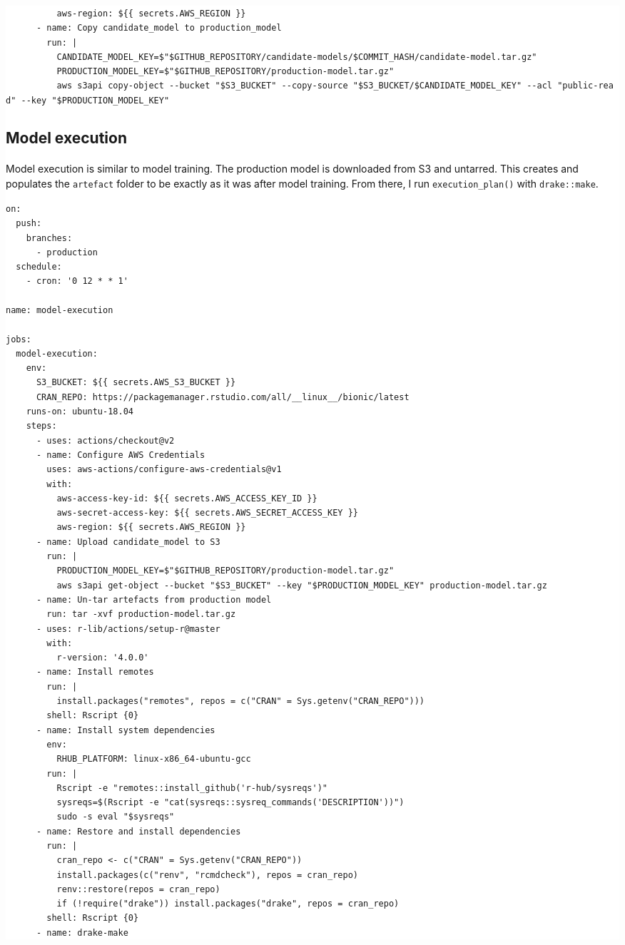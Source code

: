               aws-region: ${{ secrets.AWS_REGION }}
          - name: Copy candidate_model to production_model
            run: |
              CANDIDATE_MODEL_KEY=$"$GITHUB_REPOSITORY/candidate-models/$COMMIT_HASH/candidate-model.tar.gz"
              PRODUCTION_MODEL_KEY=$"$GITHUB_REPOSITORY/production-model.tar.gz"
              aws s3api copy-object --bucket "$S3_BUCKET" --copy-source "$S3_BUCKET/$CANDIDATE_MODEL_KEY" --acl "public-read" --key "$PRODUCTION_MODEL_KEY"

## Model execution

Model execution is similar to model training. The production model is downloaded from S3 and untarred. This creates and populates the `artefact` folder to be exactly as it was after model training. From there, I run `execution_plan()` with `drake::make`.

    on:
      push:
        branches:
          - production
      schedule:
        - cron: '0 12 * * 1'

    name: model-execution

    jobs:
      model-execution:
        env:
          S3_BUCKET: ${{ secrets.AWS_S3_BUCKET }}
          CRAN_REPO: https://packagemanager.rstudio.com/all/__linux__/bionic/latest
        runs-on: ubuntu-18.04
        steps:
          - uses: actions/checkout@v2
          - name: Configure AWS Credentials
            uses: aws-actions/configure-aws-credentials@v1
            with:
              aws-access-key-id: ${{ secrets.AWS_ACCESS_KEY_ID }}
              aws-secret-access-key: ${{ secrets.AWS_SECRET_ACCESS_KEY }}
              aws-region: ${{ secrets.AWS_REGION }}
          - name: Upload candidate_model to S3
            run: |
              PRODUCTION_MODEL_KEY=$"$GITHUB_REPOSITORY/production-model.tar.gz"
              aws s3api get-object --bucket "$S3_BUCKET" --key "$PRODUCTION_MODEL_KEY" production-model.tar.gz
          - name: Un-tar artefacts from production model
            run: tar -xvf production-model.tar.gz
          - uses: r-lib/actions/setup-r@master
            with:
              r-version: '4.0.0'
          - name: Install remotes
            run: |
              install.packages("remotes", repos = c("CRAN" = Sys.getenv("CRAN_REPO")))
            shell: Rscript {0}
          - name: Install system dependencies
            env:
              RHUB_PLATFORM: linux-x86_64-ubuntu-gcc
            run: |
              Rscript -e "remotes::install_github('r-hub/sysreqs')"
              sysreqs=$(Rscript -e "cat(sysreqs::sysreq_commands('DESCRIPTION'))")
              sudo -s eval "$sysreqs"
          - name: Restore and install dependencies
            run: |
              cran_repo <- c("CRAN" = Sys.getenv("CRAN_REPO"))
              install.packages(c("renv", "rcmdcheck"), repos = cran_repo)
              renv::restore(repos = cran_repo)
              if (!require("drake")) install.packages("drake", repos = cran_repo)
            shell: Rscript {0}
          - name: drake-make